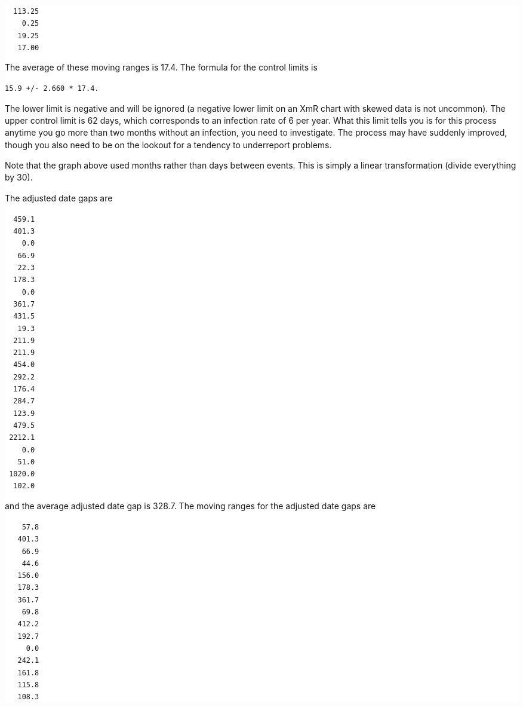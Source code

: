 ```{}
  113.25
    0.25
   19.25
   17.00
```

The average of these moving ranges is 17.4. The formula for the control limits is

```{}
15.9 +/- 2.660 * 17.4.
```

The lower limit is negative and will be ignored (a negative lower limit on an XmR chart with skewed data is not uncommon). The upper control limit is 62 days, which corresponds to an infection rate of 6 per year. What this limit tells you is for this process anytime you go more than two months without an infection, you need to investigate. The process may have suddenly improved, though you also need to be on the lookout for a tendency to underreport problems.

Note that the graph above used months rather than days between events. This is simply a linear transformation (divide everything by 30).

The adjusted date gaps are

```{}
  459.1
  401.3
    0.0
   66.9
   22.3
  178.3
    0.0
  361.7
  431.5
   19.3
  211.9
  211.9
  454.0
  292.2
  176.4
  284.7
  123.9
  479.5
 2212.1
    0.0
   51.0
 1020.0
  102.0
```

and the average adjusted date gap is 328.7. The moving ranges for the
adjusted date gaps are

```{}
    57.8
   401.3
    66.9
    44.6
   156.0
   178.3
   361.7
    69.8
   412.2
   192.7
     0.0
   242.1
   161.8
   115.8
   108.3
```